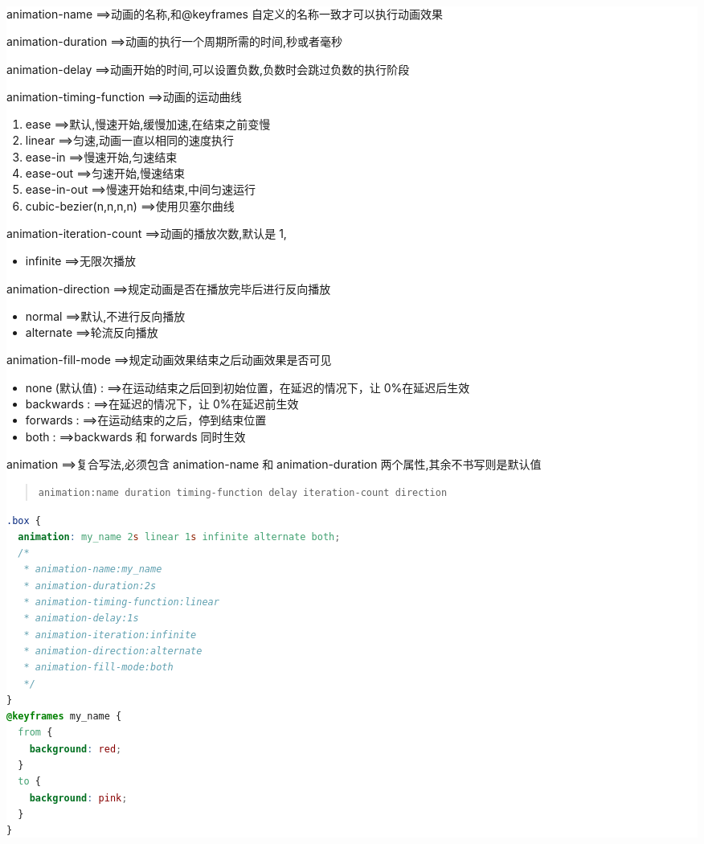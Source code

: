 animation-name ==>动画的名称,和@keyframes 自定义的名称一致才可以执行动画效果

animation-duration ==>动画的执行一个周期所需的时间,秒或者毫秒

animation-delay ==>动画开始的时间,可以设置负数,负数时会跳过负数的执行阶段

animation-timing-function ==>动画的运动曲线

1. ease ==>默认,慢速开始,缓慢加速,在结束之前变慢
2. linear ==>匀速,动画一直以相同的速度执行
3. ease-in ==>慢速开始,匀速结束
4. ease-out ==>匀速开始,慢速结束
5. ease-in-out ==>慢速开始和结束,中间匀速运行
6. cubic-bezier(n,n,n,n) ==>使用贝塞尔曲线

animation-iteration-count ==>动画的播放次数,默认是 1,

- infinite ==>无限次播放

animation-direction ==>规定动画是否在播放完毕后进行反向播放

- normal ==>默认,不进行反向播放
- alternate ==>轮流反向播放

animation-fill-mode ==>规定动画效果结束之后动画效果是否可见

- none (默认值) : ==>在运动结束之后回到初始位置，在延迟的情况下，让 0%在延迟后生效
- backwards : ==>在延迟的情况下，让 0%在延迟前生效
- forwards : ==>在运动结束的之后，停到结束位置
- both : ==>backwards 和 forwards 同时生效

animation ==>复合写法,必须包含 animation-name 和 animation-duration 两个属性,其余不书写则是默认值

> `animation:name duration timing-function delay iteration-count direction`

```css
.box {
  animation: my_name 2s linear 1s infinite alternate both;
  /*
   * animation-name:my_name
   * animation-duration:2s
   * animation-timing-function:linear
   * animation-delay:1s
   * animation-iteration:infinite
   * animation-direction:alternate
   * animation-fill-mode:both
   */
}
@keyframes my_name {
  from {
    background: red;
  }
  to {
    background: pink;
  }
}
```
